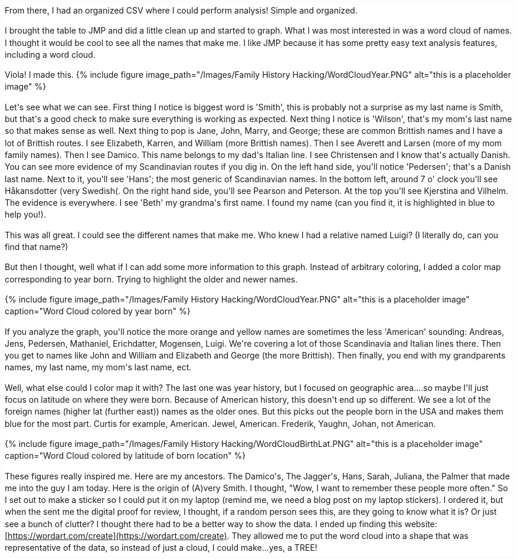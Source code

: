 
From there, I had an organized CSV where I could perform analysis! Simple and organized.

I brought the table to JMP and did a little clean up and started to graph. What I was most interested in was a word cloud of names. I thought it would be cool to see all the names that make me. I like JMP because it has some pretty easy text analysis features, including a word cloud.

Viola! I made this.
{% include figure image_path="/Images/Family History Hacking/WordCloudYear.PNG" alt="this is a placeholder image"  %}

Let's see what we can see. First thing I notice is biggest word is 'Smith', this is probably not a surprise as my last name is Smith, but that's a good check to make sure everything is working as expected. Next thing I notice is 'Wilson', that's my mom's last name so that makes sense as well. Next thing to pop is Jane, John, Marry, and George; these are common Brittish names and I have a lot of Brittish routes. I see Elizabeth, Karren, and William (more Brittish names). Then I see Averett and Larsen (more of my mom family names). Then I see Damico. This name belongs to my dad's Italian line. I see Christensen and I know that's actually Danish. You can see more evidence of my Scandinavian routes if you dig in. On the left hand side, you'll notice 'Pedersen'; that's a Danish last name. Next to it, you'll see 'Hans'; the most generic of Scandinavian names. In the bottom left, around 7 o' clock you'll see Håkansdotter (very Swedish(. On the right hand side, you'll see Pearson and Peterson. At the top you'll see Kjerstina and Vilhelm. The evidence is everywhere. I see 'Beth' my grandma's first name. I found my name (can you find it, it is highlighted in blue to help you!).

This was all great. I could see the different names that make me. Who knew I had a relative named Luigi? (I literally do, can you find that name?)

But then I thought, well what if I can add some more information to this graph. Instead of arbitrary coloring, I added a color map corresponding to year born. Trying to highlight the older and newer names.

{% include figure image_path="/Images/Family History Hacking/WordCloudYear.PNG" alt="this is a placeholder image" caption="Word Cloud colored by year born" %}


If you analyze the graph, you'll notice the more orange and yellow names are sometimes the less 'American' sounding: Andreas, Jens, Pedersen, Mathaniel, Erichdatter, Mogensen, Luigi. We're covering a lot of those Scandinavia and Italian lines there. Then you get to names like John and William and Elizabeth and George (the more Brittish). Then finally, you end with my grandparents names, my last name, my mom's last name, ect.

Well, what else could I color map it with? The last one was year history, but I focused on geographic area....so maybe I'll just focus on latitude on where they were born. Because of American history, this doesn't end up so different. We see a lot of the foreign names (higher lat (further east)) names as the older ones. But this picks out the people born in the USA and makes them blue for the most part. Curtis for example, American. Jewel, American. Frederik, Yaughn, Johan, not American.

{% include figure image_path="/Images/Family History Hacking/WordCloudBirthLat.PNG" alt="this is a placeholder image" caption="Word Cloud colored by latitude of born location" %}


These figures really inspired me. Here are my ancestors. The Damico's, The Jagger's, Hans, Sarah, Juliana, the Palmer that made me into the guy I am today. Here is the origin of (A)very Smith. I thought, "Wow, I want to remember these people more often." So I set out to make a sticker so I could put it on my laptop (remind me, we need a blog post on my laptop stickers). I ordered it, but when the sent me the digital proof for review, I thought, if a random person sees this, are they going to know what it is? Or just see a bunch of clutter? I thought there had to be a better way to show the data. I ended up finding this website: [https://wordart.com/create](https://wordart.com/create). They allowed me to put the word cloud into a shape that was representative of the data, so instead of just a cloud, I could make...yes, a TREE!
